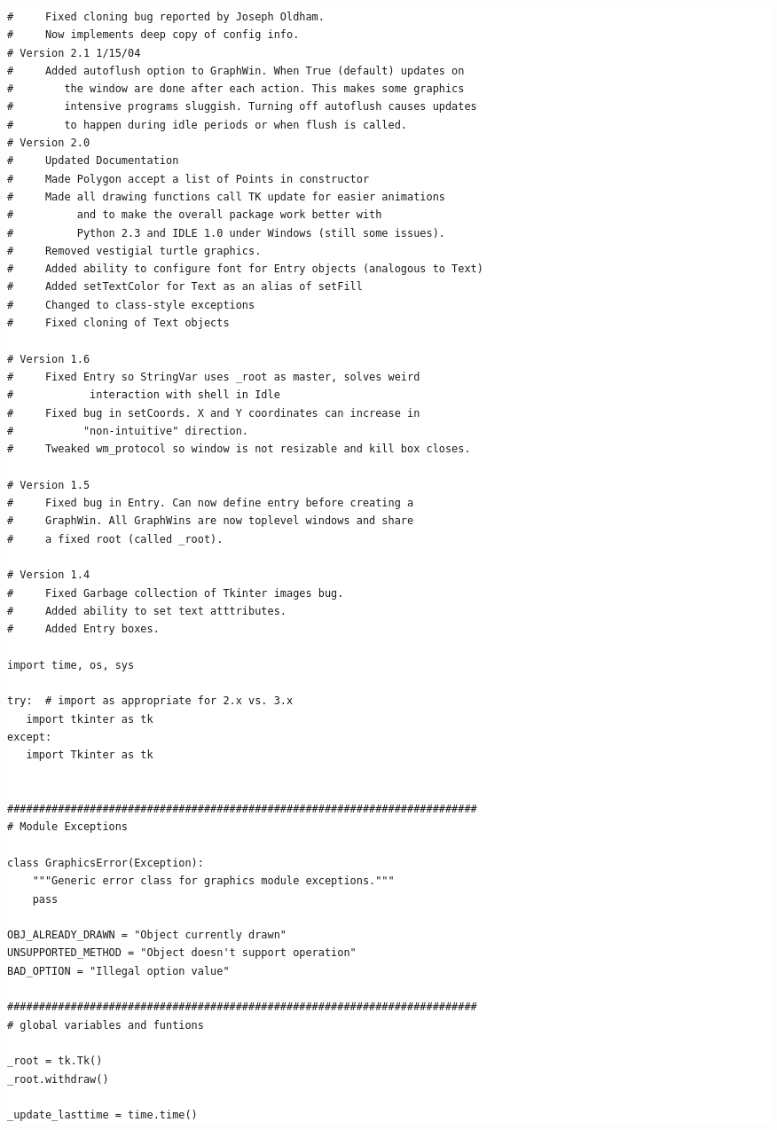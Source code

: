 ```
#     Fixed cloning bug reported by Joseph Oldham.
#     Now implements deep copy of config info.
# Version 2.1 1/15/04
#     Added autoflush option to GraphWin. When True (default) updates on
#        the window are done after each action. This makes some graphics
#        intensive programs sluggish. Turning off autoflush causes updates
#        to happen during idle periods or when flush is called.
# Version 2.0
#     Updated Documentation
#     Made Polygon accept a list of Points in constructor
#     Made all drawing functions call TK update for easier animations
#          and to make the overall package work better with
#          Python 2.3 and IDLE 1.0 under Windows (still some issues).
#     Removed vestigial turtle graphics.
#     Added ability to configure font for Entry objects (analogous to Text)
#     Added setTextColor for Text as an alias of setFill
#     Changed to class-style exceptions
#     Fixed cloning of Text objects

# Version 1.6
#     Fixed Entry so StringVar uses _root as master, solves weird
#            interaction with shell in Idle
#     Fixed bug in setCoords. X and Y coordinates can increase in
#           "non-intuitive" direction.
#     Tweaked wm_protocol so window is not resizable and kill box closes.

# Version 1.5
#     Fixed bug in Entry. Can now define entry before creating a
#     GraphWin. All GraphWins are now toplevel windows and share
#     a fixed root (called _root).

# Version 1.4
#     Fixed Garbage collection of Tkinter images bug.
#     Added ability to set text atttributes.
#     Added Entry boxes.

import time, os, sys

try:  # import as appropriate for 2.x vs. 3.x
   import tkinter as tk
except:
   import Tkinter as tk


##########################################################################
# Module Exceptions

class GraphicsError(Exception):
    """Generic error class for graphics module exceptions."""
    pass

OBJ_ALREADY_DRAWN = "Object currently drawn"
UNSUPPORTED_METHOD = "Object doesn't support operation"
BAD_OPTION = "Illegal option value"

##########################################################################
# global variables and funtions

_root = tk.Tk()
_root.withdraw()

_update_lasttime = time.time()

```